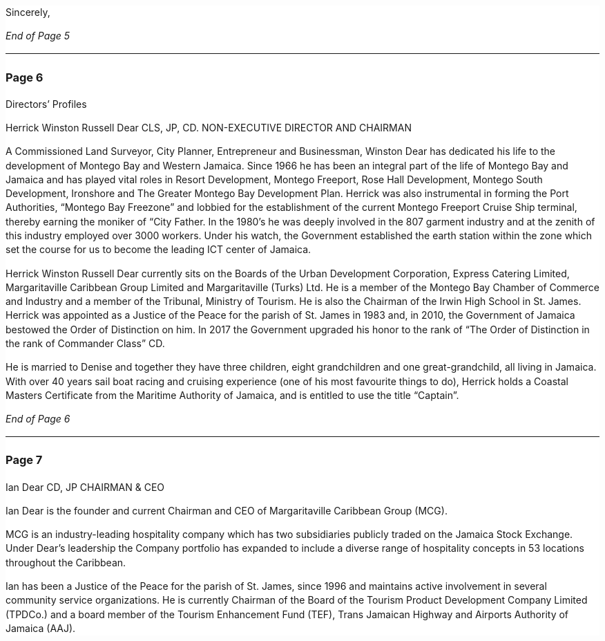 Sincerely,

*End of Page 5*

---

### Page 6

Directors’ Profiles

Herrick Winston Russell Dear CLS, JP, CD.
NON-EXECUTIVE DIRECTOR AND CHAIRMAN

A Commissioned Land Surveyor, City Planner, Entrepreneur and Businessman, Winston Dear has dedicated his life to the development of Montego Bay and Western Jamaica. Since 1966 he has been an integral part of the life of Montego Bay and Jamaica and has played vital roles in Resort Development, Montego Freeport, Rose Hall Development, Montego South Development, Ironshore and The Greater Montego Bay Development Plan. Herrick was also instrumental in forming the Port Authorities, “Montego Bay Freezone” and lobbied for the establishment of the current Montego Freeport Cruise Ship terminal, thereby earning the moniker of “City Father. In the 1980’s he was deeply involved in the 807 garment industry and at the zenith of this industry employed over 3000 workers. Under his watch, the Government established the earth station within the zone which set the course for us to become the leading ICT center of Jamaica.

Herrick Winston Russell Dear currently sits on the Boards of the Urban Development Corporation, Express Catering Limited, Margaritaville Caribbean Group Limited and Margaritaville (Turks) Ltd. He is a member of the Montego Bay Chamber of Commerce and Industry and a member of the Tribunal, Ministry of Tourism. He is also the Chairman of the Irwin High School in St. James. Herrick was appointed as a Justice of the Peace for the parish of St. James in 1983 and, in 2010, the Government of Jamaica bestowed the Order of Distinction on him. In 2017 the Government upgraded his honor to the rank of “The Order of Distinction in the rank of Commander Class” CD.

He is married to Denise and together they have three children, eight grandchildren and one great-grandchild, all living in Jamaica. With over 40 years sail boat racing and cruising experience (one of his most favourite things to do), Herrick holds a Coastal Masters Certificate from the Maritime Authority of Jamaica, and is entitled to use the title “Captain”.

*End of Page 6*

---

### Page 7

Ian Dear CD, JP
CHAIRMAN & CEO

Ian Dear is the founder and current Chairman and CEO of Margaritaville Caribbean Group (MCG).

MCG is an industry-leading hospitality company which has two subsidiaries publicly traded on the Jamaica Stock Exchange. Under Dear’s leadership the Company portfolio has expanded to include a diverse range of hospitality concepts in 53 locations throughout the Caribbean.

Ian has been a Justice of the Peace for the parish of St. James, since 1996 and maintains active involvement in several community service organizations. He is currently Chairman of the Board of the Tourism Product Development Company Limited (TPDCo.) and a board member of the Tourism Enhancement Fund (TEF), Trans Jamaican Highway and Airports Authority of Jamaica (AAJ).
